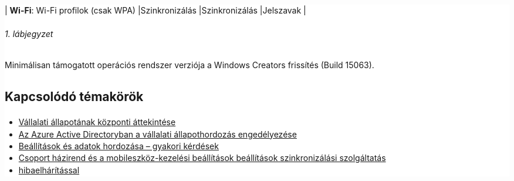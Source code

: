 | **Wi-Fi**: Wi-Fi profilok (csak WPA) |Szinkronizálás |Szinkronizálás |Jelszavak |

###### <a name="footnote-1"></a>1. lábjegyzet
Minimálisan támogatott operációs rendszer verziója a Windows Creators frissítés (Build 15063). 

## <a name="related-topics"></a>Kapcsolódó témakörök
* [Vállalati állapotának központi áttekintése](active-directory-windows-enterprise-state-roaming-overview.md)
* [Az Azure Active Directoryban a vállalati állapothordozás engedélyezése](active-directory-windows-enterprise-state-roaming-enable.md)
* [Beállítások és adatok hordozása – gyakori kérdések](active-directory-windows-enterprise-state-roaming-faqs.md)
* [Csoport házirend és a mobileszköz-kezelési beállítások beállítások szinkronizálási szolgáltatás](active-directory-windows-enterprise-state-roaming-group-policy-settings.md)
* [hibaelhárítással](active-directory-windows-enterprise-state-roaming-troubleshooting.md)
